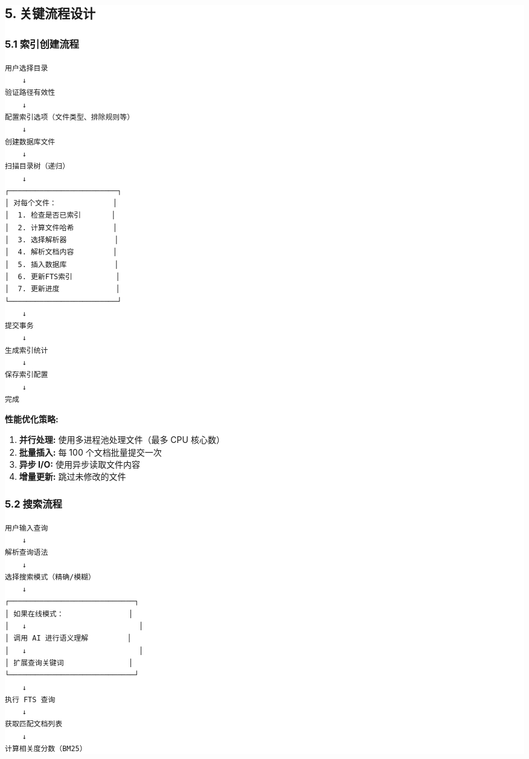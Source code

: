 
## 5. 关键流程设计

### 5.1 索引创建流程

```
用户选择目录
    ↓
验证路径有效性
    ↓
配置索引选项（文件类型、排除规则等）
    ↓
创建数据库文件
    ↓
扫描目录树（递归）
    ↓
┌─────────────────────────┐
│ 对每个文件：             │
│  1. 检查是否已索引       │
│  2. 计算文件哈希         │
│  3. 选择解析器           │
│  4. 解析文档内容         │
│  5. 插入数据库           │
│  6. 更新FTS索引          │
│  7. 更新进度             │
└─────────────────────────┘
    ↓
提交事务
    ↓
生成索引统计
    ↓
保存索引配置
    ↓
完成
```

**性能优化策略:**
1. **并行处理:** 使用多进程池处理文件（最多 CPU 核心数）
2. **批量插入:** 每 100 个文档批量提交一次
3. **异步 I/O:** 使用异步读取文件内容
4. **增量更新:** 跳过未修改的文件

### 5.2 搜索流程

```
用户输入查询
    ↓
解析查询语法
    ↓
选择搜索模式（精确/模糊）
    ↓
┌─────────────────────────────┐
│ 如果在线模式：               │
│   ↓                          │
│ 调用 AI 进行语义理解         │
│   ↓                          │
│ 扩展查询关键词               │
└─────────────────────────────┘
    ↓
执行 FTS 查询
    ↓
获取匹配文档列表
    ↓
计算相关度分数（BM25）
```